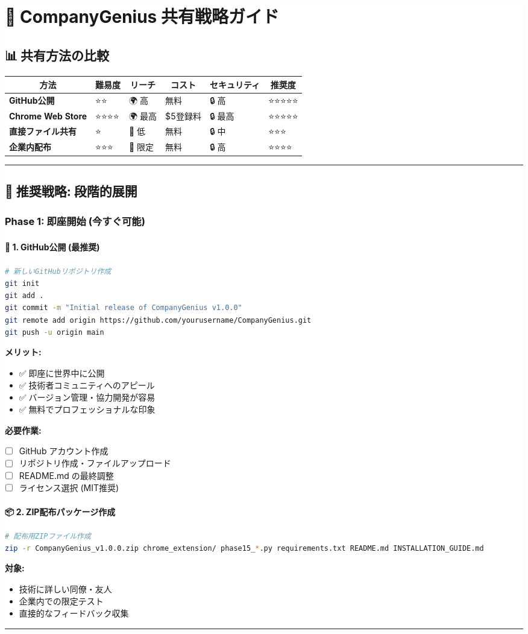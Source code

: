 # 🚀 CompanyGenius 共有戦略ガイド

## 📊 共有方法の比較

| 方法 | 難易度 | リーチ | コスト | セキュリティ | 推奨度 |
|------|--------|--------|--------|--------------|--------|
| **GitHub公開** | ⭐⭐ | 🌍 高 | 無料 | 🔒 高 | ⭐⭐⭐⭐⭐ |
| **Chrome Web Store** | ⭐⭐⭐⭐ | 🌍 最高 | $5登録料 | 🔒 最高 | ⭐⭐⭐⭐⭐ |
| **直接ファイル共有** | ⭐ | 👥 低 | 無料 | 🔒 中 | ⭐⭐⭐ |
| **企業内配布** | ⭐⭐⭐ | 🏢 限定 | 無料 | 🔒 高 | ⭐⭐⭐⭐ |

---

## 🎯 推奨戦略: 段階的展開

### **Phase 1: 即座開始 (今すぐ可能)**

#### 🔗 **1. GitHub公開** (最推奨)
```bash
# 新しいGitHubリポジトリ作成
git init
git add .
git commit -m "Initial release of CompanyGenius v1.0.0"
git remote add origin https://github.com/yourusername/CompanyGenius.git
git push -u origin main
```

**メリット:**
- ✅ 即座に世界中に公開
- ✅ 技術者コミュニティへのアピール
- ✅ バージョン管理・協力開発が容易
- ✅ 無料でプロフェッショナルな印象

**必要作業:**
- [ ] GitHub アカウント作成
- [ ] リポジトリ作成・ファイルアップロード
- [ ] README.md の最終調整
- [ ] ライセンス選択 (MIT推奨)

#### 📦 **2. ZIP配布パッケージ作成**
```bash
# 配布用ZIPファイル作成
zip -r CompanyGenius_v1.0.0.zip chrome_extension/ phase15_*.py requirements.txt README.md INSTALLATION_GUIDE.md
```

**対象:**
- 技術に詳しい同僚・友人
- 企業内での限定テスト
- 直接的なフィードバック収集

---